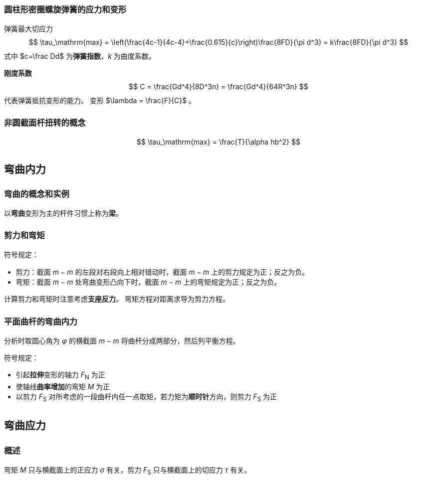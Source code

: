### 圆柱形密圈螺旋弹簧的应力和变形

弹簧最大切应力
$$
\tau_\mathrm{max} = \left(\frac{4c-1}{4c-4}+\frac{0.615}{c}\right)\frac{8FD}{\pi d^3} = k\frac{8FD}{\pi d^3}
$$
式中 $c=\frac Dd$ 为**弹簧指数**，$k$ 为曲度系数。

**刚度系数**
$$
C = \frac{Gd^4}{8D^3n} = \frac{Gd^4}{64R^3n}
$$
代表弹簧抵抗变形的能力。
变形 $\lambda = \frac{F}{C}$ 。

### 非圆截面杆扭转的概念

$$
\tau_\mathrm{max} = \frac{T}{\alpha hb^2}
$$

## 弯曲内力

### 弯曲的概念和实例

以**弯曲**变形为主的杆件习惯上称为**梁**。

### 剪力和弯矩

符号规定：

* 剪力：截面 $m-m$ 的左段对右段向上相对错动时，截面 $m-m$ 上的剪力规定为正；反之为负。
* 弯矩：截面 $m-m$ 处弯曲变形凸向下时，截面 $m-m$ 上的弯矩规定为正；反之为负。

计算剪力和弯矩时注意考虑**支座反力**。
弯矩方程对距离求导为剪力方程。

### 平面曲杆的弯曲内力

分析时取圆心角为 $\varphi$ 的横截面 $m-m$ 将曲杆分成两部分，然后列平衡方程。

符号规定：

* 引起**拉伸**变形的轴力 $F_\mathrm{N}$ 为正
* 使轴线**曲率增加**的弯矩 $M$ 为正
* 以剪力 $F_\mathrm{S}$ 对所考虑的一段曲杆内任一点取矩，若力矩为**顺时针**方向，则剪力 $F_\mathrm{S}$ 为正

## 弯曲应力

### 概述

弯矩 $M$ 只与横截面上的正应力 $\sigma$ 有关，剪力 $F_\mathrm{S}$ 只与横截面上的切应力 $\tau$ 有关。
